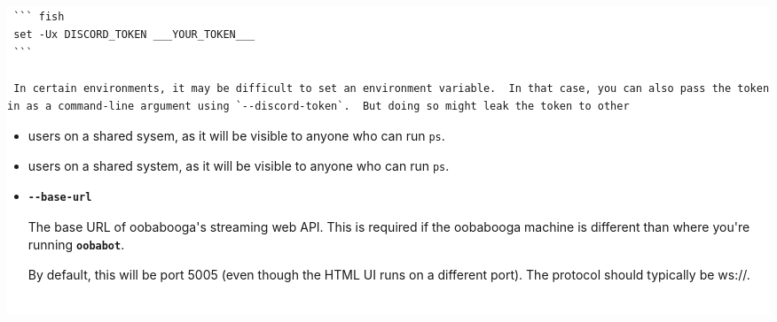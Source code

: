      ``` fish
     set -Ux DISCORD_TOKEN ___YOUR_TOKEN___
     ```
 
     In certain environments, it may be difficult to set an environment variable.  In that case, you can also pass the token in as a command-line argument using `--discord-token`.  But doing so might leak the token to other
-    users on a shared sysem, as it will be visible to anyone who can run `ps`.
+    users on a shared system, as it will be visible to anyone who can run `ps`.
 
 - **`--base-url`**
 
     The base URL of oobabooga's streaming web API.  This is
     required if the oobabooga machine is different than where you're running **`oobabot`**.
 
     By default, this will be port 5005 (even though the HTML UI runs on a different port).  The protocol should typically be ws://.
```

